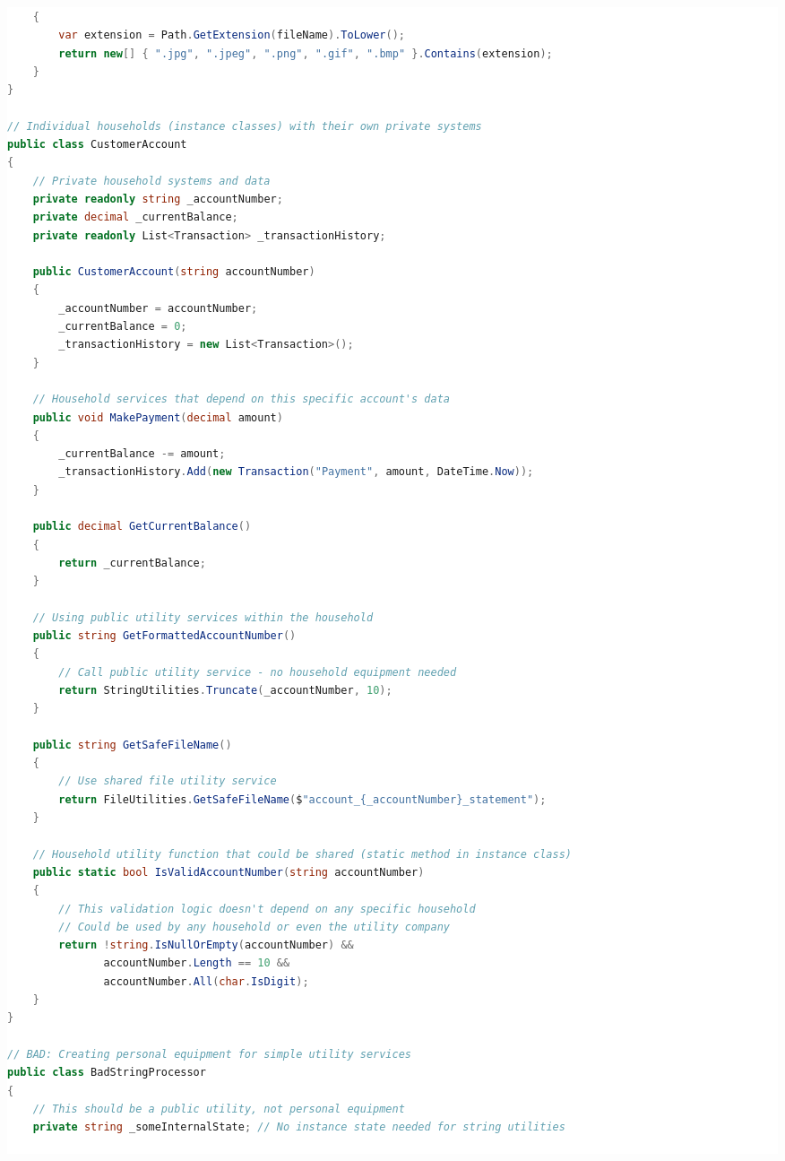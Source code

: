 ```csharp
    {
        var extension = Path.GetExtension(fileName).ToLower();
        return new[] { ".jpg", ".jpeg", ".png", ".gif", ".bmp" }.Contains(extension);
    }
}

// Individual households (instance classes) with their own private systems
public class CustomerAccount
{
    // Private household systems and data
    private readonly string _accountNumber;
    private decimal _currentBalance;
    private readonly List<Transaction> _transactionHistory;
    
    public CustomerAccount(string accountNumber)
    {
        _accountNumber = accountNumber;
        _currentBalance = 0;
        _transactionHistory = new List<Transaction>();
    }
    
    // Household services that depend on this specific account's data
    public void MakePayment(decimal amount)
    {
        _currentBalance -= amount;
        _transactionHistory.Add(new Transaction("Payment", amount, DateTime.Now));
    }
    
    public decimal GetCurrentBalance()
    {
        return _currentBalance;
    }
    
    // Using public utility services within the household
    public string GetFormattedAccountNumber()
    {
        // Call public utility service - no household equipment needed
        return StringUtilities.Truncate(_accountNumber, 10);
    }
    
    public string GetSafeFileName()
    {
        // Use shared file utility service
        return FileUtilities.GetSafeFileName($"account_{_accountNumber}_statement");
    }
    
    // Household utility function that could be shared (static method in instance class)
    public static bool IsValidAccountNumber(string accountNumber)
    {
        // This validation logic doesn't depend on any specific household
        // Could be used by any household or even the utility company
        return !string.IsNullOrEmpty(accountNumber) && 
               accountNumber.Length == 10 && 
               accountNumber.All(char.IsDigit);
    }
}

// BAD: Creating personal equipment for simple utility services
public class BadStringProcessor
{
    // This should be a public utility, not personal equipment
    private string _someInternalState; // No instance state needed for string utilities
    
```